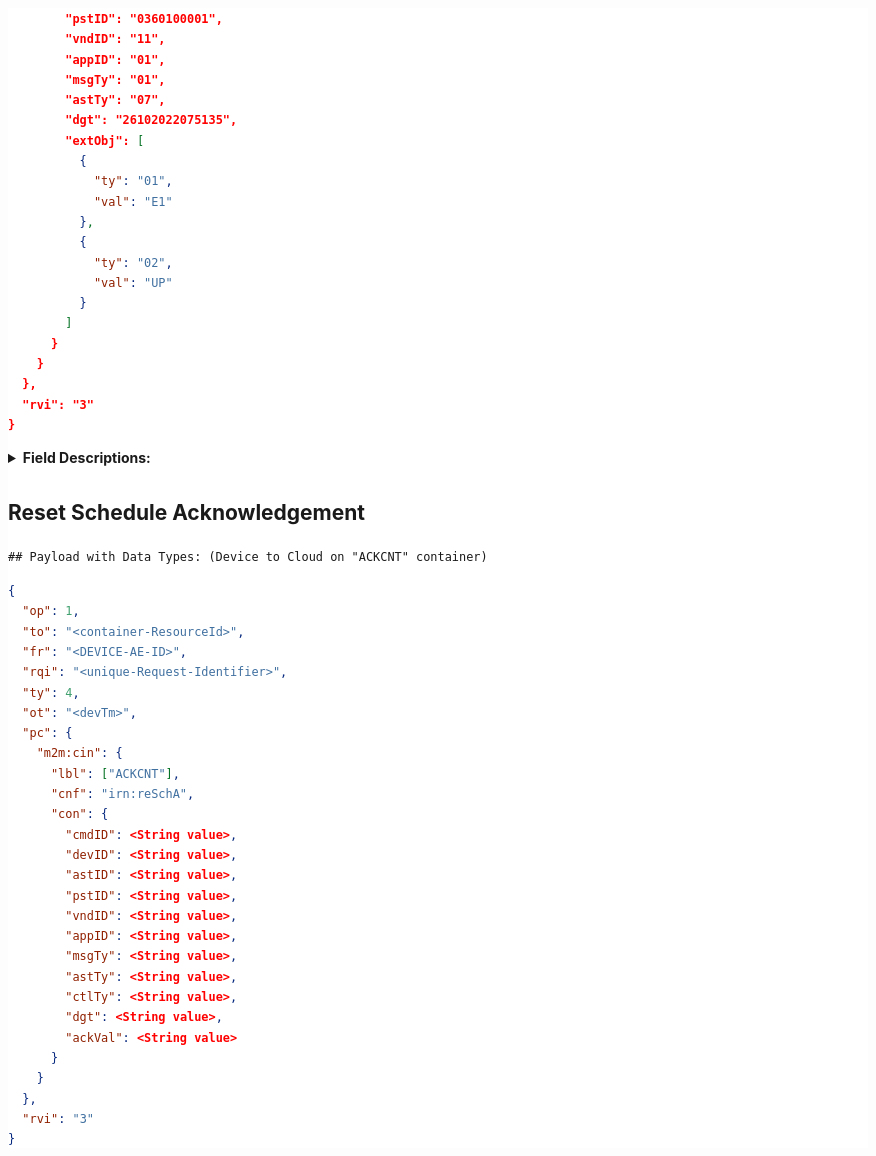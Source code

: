 ```json
        "pstID": "0360100001",
        "vndID": "11",
        "appID": "01",
        "msgTy": "01",
        "astTy": "07",
        "dgt": "26102022075135",
        "extObj": [
          {
            "ty": "01",
            "val": "E1"
          },
          {
            "ty": "02",
            "val": "UP"
          }
        ]
      }
    }
  },
  "rvi": "3"
}
```





<details><summary><strong>Field Descriptions:</strong></summary></details>

## Reset Schedule Acknowledgement

```
## Payload with Data Types: (Device to Cloud on "ACKCNT" container)
```

```json
{
  "op": 1,
  "to": "<container-ResourceId>",
  "fr": "<DEVICE-AE-ID>",
  "rqi": "<unique-Request-Identifier>",
  "ty": 4,
  "ot": "<devTm>",
  "pc": {
    "m2m:cin": {
      "lbl": ["ACKCNT"],
      "cnf": "irn:reSchA",
      "con": {
        "cmdID": <String value>,
        "devID": <String value>,
        "astID": <String value>,
        "pstID": <String value>,
        "vndID": <String value>,
        "appID": <String value>,
        "msgTy": <String value>,
        "astTy": <String value>,
        "ctlTy": <String value>,
        "dgt": <String value>,
        "ackVal": <String value>
      }
    }
  },
  "rvi": "3"
}
```
